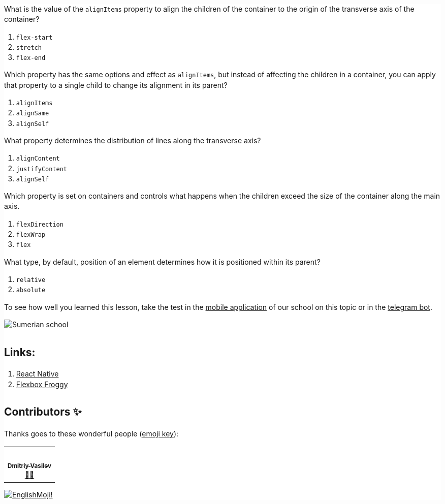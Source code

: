 What is the value of the `alignItems` property to align the children of the container to the origin of the transverse axis of the container?

1. `flex-start`
2. `stretch`
3. `flex-end`

Which property has the same options and effect as `alignItems`, but instead of affecting the children in a container, you can apply that property to a single child to change its alignment in its parent?

1. `alignItems`
2. `alignSame`
3. `alignSelf`

What property determines the distribution of lines along the transverse axis?

1. `alignContent`
2. `justifyContent`
3. `alignSelf`

Which property is set on containers and controls what happens when the children exceed the size of the container along the main axis.

1. `flexDirection`
2. `flexWrap`
3. `flex`

What type, by default, position of an element determines how it is positioned within its parent?

1. `relative`
2. `absolute`

To see how well you learned this lesson, take the test in the [mobile application](http://onelink.to/njhc95) of our school on this topic or in the [telegram bot](https://t.me/javascriptcamp_bot).

![Sumerian school](/img/app.jpg)

## Links:

1. [React Native](https://reactnative.dev/docs/flexbox)
2. [Flexbox Froggy](https://flexboxfroggy.com/)

## Contributors ✨

Thanks goes to these wonderful people ([emoji key](https://allcontributors.org/docs/en/emoji-key)):

<table>
  <tr>
    <td align="center"><a href="https://fullstackserverless.github.io/"><img src="https://avatars0.githubusercontent.com/u/6774813?v=4?s=200" width="200px;" alt=""/><br /><sub><b>Dmitriy Vasilev</b></sub></a><br /> <a href="https://github.com/gHashTag/react-native-village/commits?author=gHashTag" title="Documentation">📖💲</a></td>
  </tr>
</table>

[![EnglishMoji!](/img/logo/englishmoji.png)](https://apps.apple.com/kz/app/englishmoji/id6450254885)

